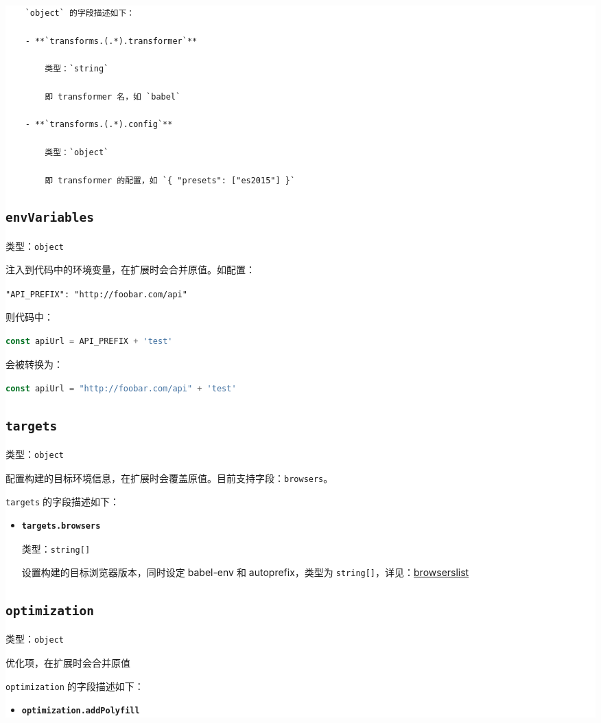         `object` 的字段描述如下：

        - **`transforms.(.*).transformer`**

            类型：`string`

            即 transformer 名，如 `babel`

        - **`transforms.(.*).config`**

            类型：`object`

            即 transformer 的配置，如 `{ "presets": ["es2015"] }`

## **`envVariables`**

类型：`object`

注入到代码中的环境变量，在扩展时会合并原值。如配置：

```
"API_PREFIX": "http://foobar.com/api"
```

则代码中：

```js
const apiUrl = API_PREFIX + 'test'
```

会被转换为：

```js
const apiUrl = "http://foobar.com/api" + 'test'
```

## **`targets`**

类型：`object`

配置构建的目标环境信息，在扩展时会覆盖原值。目前支持字段：`browsers`。

`targets` 的字段描述如下：

- **`targets.browsers`**

    类型：`string[]`

    设置构建的目标浏览器版本，同时设定 babel-env 和 autoprefix，类型为 `string[]`，详见：[browserslist](https://github.com/browserslist/browserslist#full-list)

## **`optimization`**

类型：`object`

优化项，在扩展时会合并原值

`optimization` 的字段描述如下：

- **`optimization.addPolyfill`**
